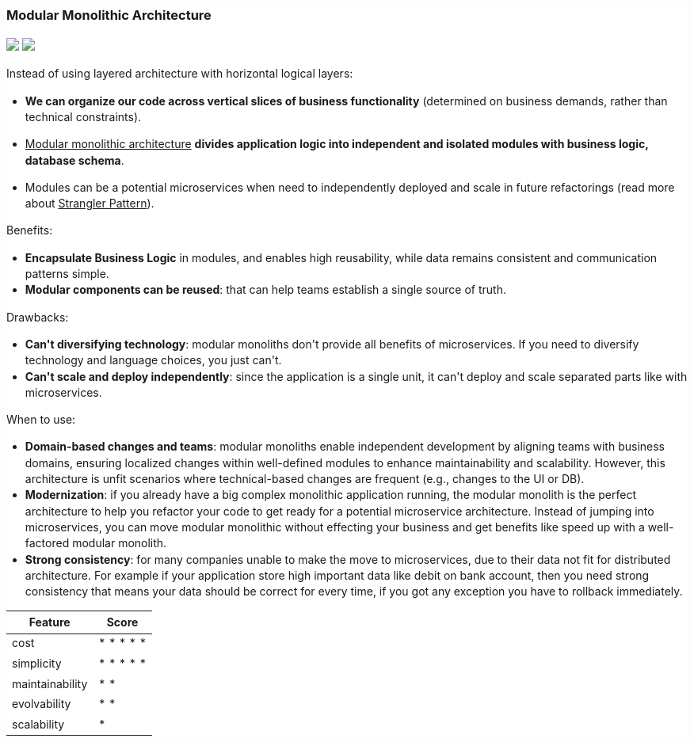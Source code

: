 ### Modular Monolithic Architecture

![](images/swarch-modular-monolith.webp)
![](images/swarch-modular-monolith-2.webp)

Instead of using layered architecture with horizontal logical layers: 
* **We can organize our code across vertical slices of business functionality** (determined on business demands, rather than technical constraints).

* [Modular monolithic architecture](https://www.youtube.com/watch?v=ikuu3QIuJuc) **divides application logic into independent and isolated modules with business logic, database schema**. 

* Modules can be a potential microservices when need to independently deployed and scale in future refactorings (read more about [Strangler Pattern](https://microservices.io/patterns/refactoring/strangler-application.html)).

Benefits:
* **Encapsulate Business Logic** in modules, and enables high reusability, while data remains consistent and communication patterns simple.
* **Modular components can be reused**: that can help teams establish a single source of truth.

Drawbacks:
* **Can't diversifying technology**: modular monoliths don't provide all benefits of microservices. If you need to diversify technology and language choices, you just can't. 
* **Can't scale and deploy independently**: since the application is a single unit, it can't deploy and scale separated parts like with microservices.

When to use:
* **Domain-based changes and teams**: modular monoliths enable independent development by aligning teams with business domains, ensuring localized changes within well-defined modules to enhance maintainability and scalability. However, this architecture is unfit scenarios where technical-based changes are frequent (e.g., changes to the UI or DB).
* **Modernization**: if you already have a big complex monolithic application running, the modular monolith is the perfect architecture to help you refactor your code to get ready for a potential microservice architecture. Instead of jumping into microservices, you can move modular monolithic without effecting your business and get benefits like speed up with a well-factored modular monolith.
* **Strong consistency**: for many companies unable to make the move to microservices, due to their data not fit for distributed architecture. For example if your application store high important data like debit on bank account, then you need strong consistency that means your data should be correct for every time, if you got any exception you have to rollback immediately.

| **Feature**      | **Score** |
|------------------|-----------|
| cost             | * * * * * |
| simplicity       | * * * * * |
| maintainability  | * *       |
| evolvability     | * *       |
| scalability      | *         |


